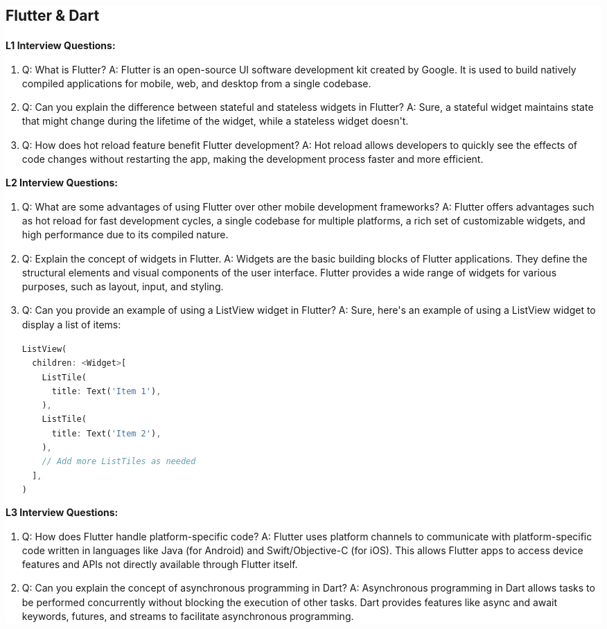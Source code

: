 ## Flutter & Dart


**L1 Interview Questions:**

1. Q: What is Flutter?
   A: Flutter is an open-source UI software development kit created by Google. It is used to build natively compiled applications for mobile, web, and desktop from a single codebase.

2. Q: Can you explain the difference between stateful and stateless widgets in Flutter?
   A: Sure, a stateful widget maintains state that might change during the lifetime of the widget, while a stateless widget doesn't.

3. Q: How does hot reload feature benefit Flutter development?
   A: Hot reload allows developers to quickly see the effects of code changes without restarting the app, making the development process faster and more efficient.

**L2 Interview Questions:**

1. Q: What are some advantages of using Flutter over other mobile development frameworks?
   A: Flutter offers advantages such as hot reload for fast development cycles, a single codebase for multiple platforms, a rich set of customizable widgets, and high performance due to its compiled nature.

2. Q: Explain the concept of widgets in Flutter.
   A: Widgets are the basic building blocks of Flutter applications. They define the structural elements and visual components of the user interface. Flutter provides a wide range of widgets for various purposes, such as layout, input, and styling.

3. Q: Can you provide an example of using a ListView widget in Flutter?
   A: Sure, here's an example of using a ListView widget to display a list of items:
   ```dart
   ListView(
     children: <Widget>[
       ListTile(
         title: Text('Item 1'),
       ),
       ListTile(
         title: Text('Item 2'),
       ),
       // Add more ListTiles as needed
     ],
   )
   ```

**L3 Interview Questions:**

1. Q: How does Flutter handle platform-specific code?
   A: Flutter uses platform channels to communicate with platform-specific code written in languages like Java (for Android) and Swift/Objective-C (for iOS). This allows Flutter apps to access device features and APIs not directly available through Flutter itself.

2. Q: Can you explain the concept of asynchronous programming in Dart?
   A: Asynchronous programming in Dart allows tasks to be performed concurrently without blocking the execution of other tasks. Dart provides features like async and await keywords, futures, and streams to facilitate asynchronous programming.
